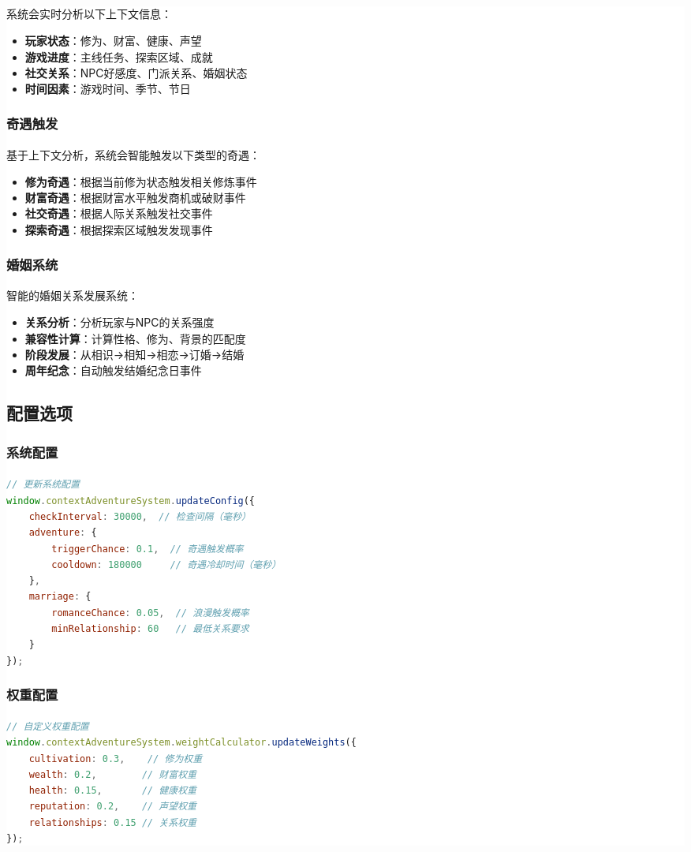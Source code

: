 系统会实时分析以下上下文信息：

- **玩家状态**：修为、财富、健康、声望
- **游戏进度**：主线任务、探索区域、成就
- **社交关系**：NPC好感度、门派关系、婚姻状态
- **时间因素**：游戏时间、季节、节日

### 奇遇触发

基于上下文分析，系统会智能触发以下类型的奇遇：

- **修为奇遇**：根据当前修为状态触发相关修炼事件
- **财富奇遇**：根据财富水平触发商机或破财事件
- **社交奇遇**：根据人际关系触发社交事件
- **探索奇遇**：根据探索区域触发发现事件

### 婚姻系统

智能的婚姻关系发展系统：

- **关系分析**：分析玩家与NPC的关系强度
- **兼容性计算**：计算性格、修为、背景的匹配度
- **阶段发展**：从相识→相知→相恋→订婚→结婚
- **周年纪念**：自动触发结婚纪念日事件

## 配置选项

### 系统配置

```javascript
// 更新系统配置
window.contextAdventureSystem.updateConfig({
    checkInterval: 30000,  // 检查间隔（毫秒）
    adventure: {
        triggerChance: 0.1,  // 奇遇触发概率
        cooldown: 180000     // 奇遇冷却时间（毫秒）
    },
    marriage: {
        romanceChance: 0.05,  // 浪漫触发概率
        minRelationship: 60   // 最低关系要求
    }
});
```

### 权重配置

```javascript
// 自定义权重配置
window.contextAdventureSystem.weightCalculator.updateWeights({
    cultivation: 0.3,    // 修为权重
    wealth: 0.2,        // 财富权重
    health: 0.15,       // 健康权重
    reputation: 0.2,    // 声望权重
    relationships: 0.15 // 关系权重
});
```
